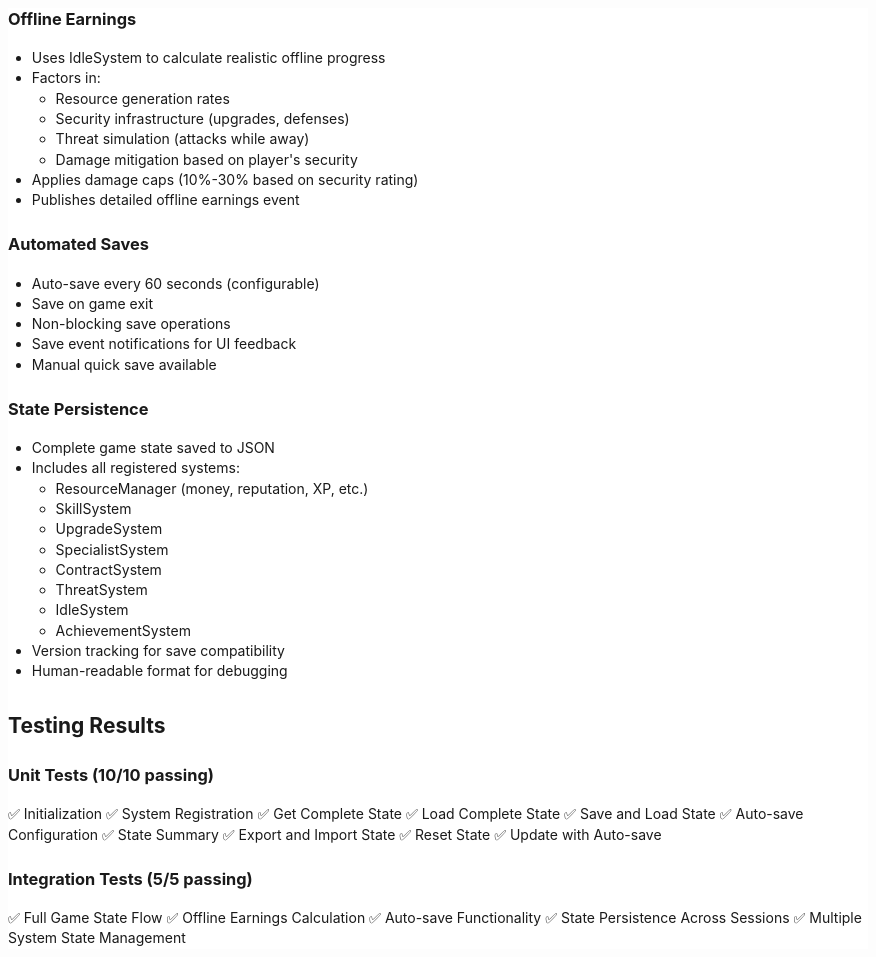 ### Offline Earnings
- Uses IdleSystem to calculate realistic offline progress
- Factors in:
  - Resource generation rates
  - Security infrastructure (upgrades, defenses)
  - Threat simulation (attacks while away)
  - Damage mitigation based on player's security
- Applies damage caps (10%-30% based on security rating)
- Publishes detailed offline earnings event

### Automated Saves
- Auto-save every 60 seconds (configurable)
- Save on game exit
- Non-blocking save operations
- Save event notifications for UI feedback
- Manual quick save available

### State Persistence
- Complete game state saved to JSON
- Includes all registered systems:
  - ResourceManager (money, reputation, XP, etc.)
  - SkillSystem
  - UpgradeSystem
  - SpecialistSystem
  - ContractSystem
  - ThreatSystem
  - IdleSystem
  - AchievementSystem
- Version tracking for save compatibility
- Human-readable format for debugging

## Testing Results

### Unit Tests (10/10 passing)
✅ Initialization
✅ System Registration
✅ Get Complete State
✅ Load Complete State
✅ Save and Load State
✅ Auto-save Configuration
✅ State Summary
✅ Export and Import State
✅ Reset State
✅ Update with Auto-save

### Integration Tests (5/5 passing)
✅ Full Game State Flow
✅ Offline Earnings Calculation
✅ Auto-save Functionality
✅ State Persistence Across Sessions
✅ Multiple System State Management
